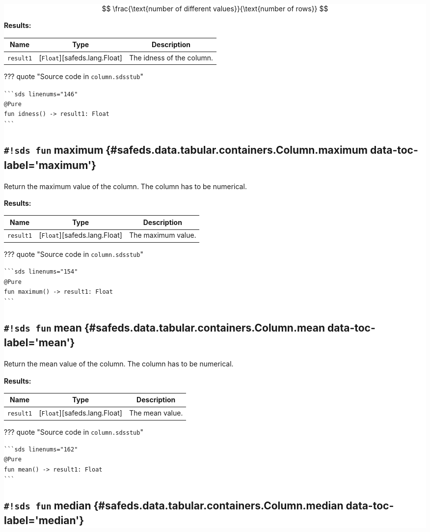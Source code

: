 $$
\frac{\text{number of different values}}{\text{number of rows}}
$$

**Results:**

| Name | Type | Description |
|------|------|-------------|
| `result1` | [`Float`][safeds.lang.Float] | The idness of the column. |

??? quote "Source code in `column.sdsstub`"

    ```sds linenums="146"
    @Pure
    fun idness() -> result1: Float
    ```

## `#!sds fun` maximum {#safeds.data.tabular.containers.Column.maximum data-toc-label='maximum'}

Return the maximum value of the column. The column has to be numerical.

**Results:**

| Name | Type | Description |
|------|------|-------------|
| `result1` | [`Float`][safeds.lang.Float] | The maximum value. |

??? quote "Source code in `column.sdsstub`"

    ```sds linenums="154"
    @Pure
    fun maximum() -> result1: Float
    ```

## `#!sds fun` mean {#safeds.data.tabular.containers.Column.mean data-toc-label='mean'}

Return the mean value of the column. The column has to be numerical.

**Results:**

| Name | Type | Description |
|------|------|-------------|
| `result1` | [`Float`][safeds.lang.Float] | The mean value. |

??? quote "Source code in `column.sdsstub`"

    ```sds linenums="162"
    @Pure
    fun mean() -> result1: Float
    ```

## `#!sds fun` median {#safeds.data.tabular.containers.Column.median data-toc-label='median'}
